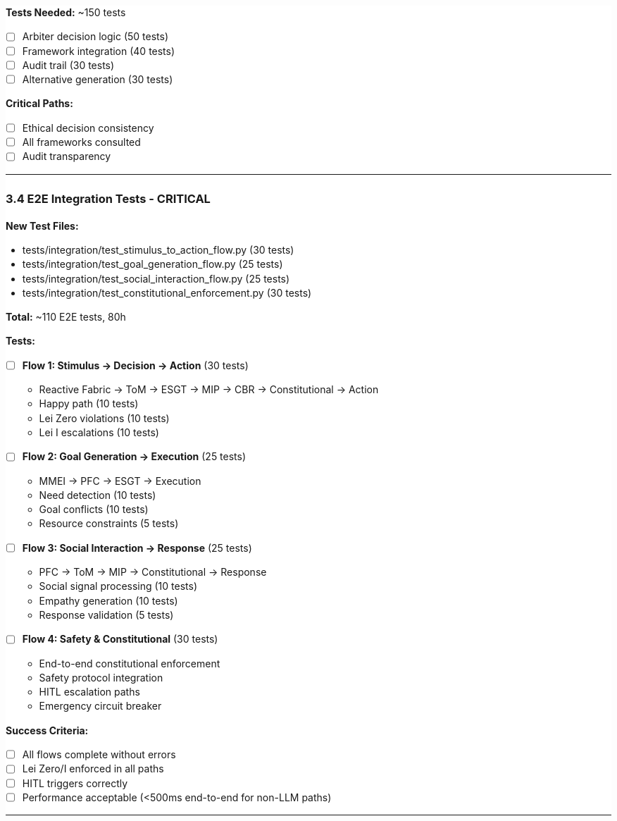 **Tests Needed:** ~150 tests
- [ ] Arbiter decision logic (50 tests)
- [ ] Framework integration (40 tests)
- [ ] Audit trail (30 tests)
- [ ] Alternative generation (30 tests)

**Critical Paths:**
- [ ] Ethical decision consistency
- [ ] All frameworks consulted
- [ ] Audit transparency

---

### 3.4 E2E Integration Tests - CRITICAL

**New Test Files:**
- tests/integration/test_stimulus_to_action_flow.py (30 tests)
- tests/integration/test_goal_generation_flow.py (25 tests)
- tests/integration/test_social_interaction_flow.py (25 tests)
- tests/integration/test_constitutional_enforcement.py (30 tests)

**Total:** ~110 E2E tests, 80h

**Tests:**
- [ ] **Flow 1: Stimulus → Decision → Action** (30 tests)
  - Reactive Fabric → ToM → ESGT → MIP → CBR → Constitutional → Action
  - Happy path (10 tests)
  - Lei Zero violations (10 tests)
  - Lei I escalations (10 tests)

- [ ] **Flow 2: Goal Generation → Execution** (25 tests)
  - MMEI → PFC → ESGT → Execution
  - Need detection (10 tests)
  - Goal conflicts (10 tests)
  - Resource constraints (5 tests)

- [ ] **Flow 3: Social Interaction → Response** (25 tests)
  - PFC → ToM → MIP → Constitutional → Response
  - Social signal processing (10 tests)
  - Empathy generation (10 tests)
  - Response validation (5 tests)

- [ ] **Flow 4: Safety & Constitutional** (30 tests)
  - End-to-end constitutional enforcement
  - Safety protocol integration
  - HITL escalation paths
  - Emergency circuit breaker

**Success Criteria:**
- [ ] All flows complete without errors
- [ ] Lei Zero/I enforced in all paths
- [ ] HITL triggers correctly
- [ ] Performance acceptable (<500ms end-to-end for non-LLM paths)

---
